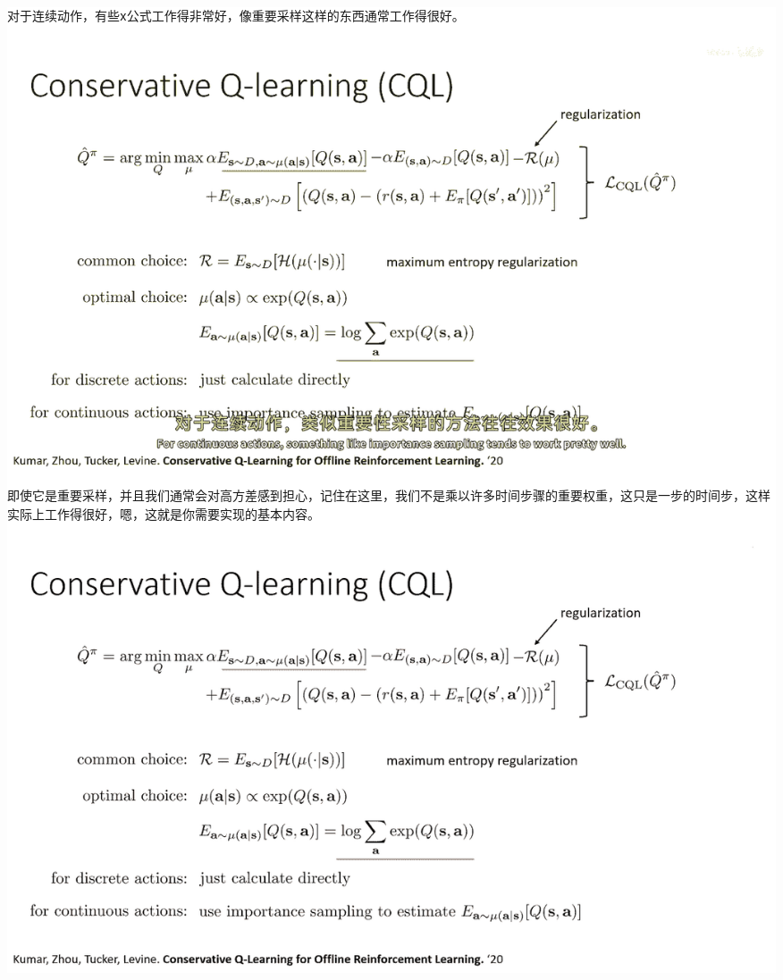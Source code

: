 对于连续动作，有些x公式工作得非常好，像重要采样这样的东西通常工作得很好。

![](img/fe7fa072ba65b87d0244db21544a2a41_89.png)

即使它是重要采样，并且我们通常会对高方差感到担心，记住在这里，我们不是乘以许多时间步骤的重要权重，这只是一步的时间步，这样实际上工作得很好，嗯，这就是你需要实现的基本内容。



![](img/fe7fa072ba65b87d0244db21544a2a41_91.png)
